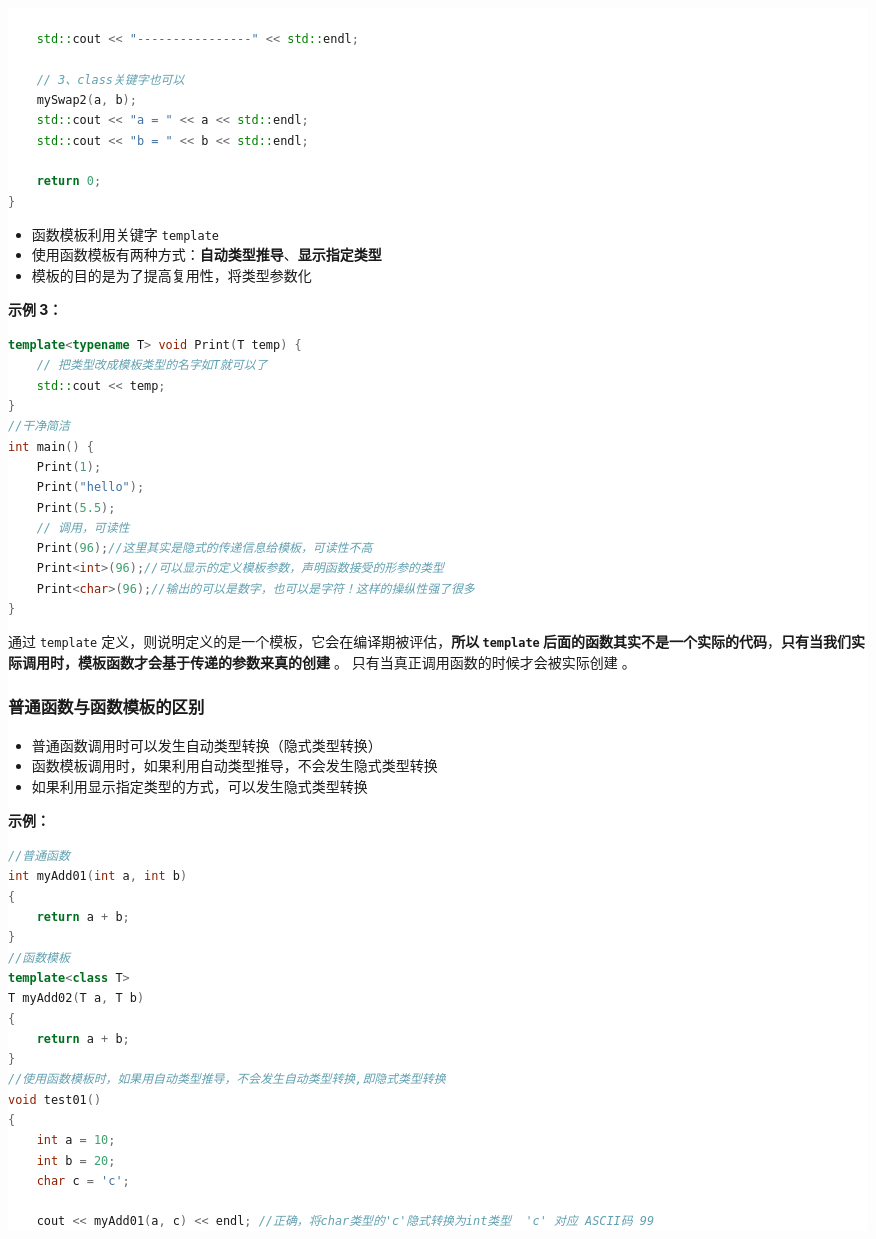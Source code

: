 ```cpp

    std::cout << "----------------" << std::endl;

    // 3、class关键字也可以
    mySwap2(a, b);
    std::cout << "a = " << a << std::endl;
    std::cout << "b = " << b << std::endl;

    return 0;
}
```

- 函数模板利用关键字 `template`
- 使用函数模板有两种方式：**自动类型推导**、**显示指定类型**
- 模板的目的是为了提高复用性，将类型参数化

**示例 3：**

```cpp
template<typename T> void Print(T temp) {
    // 把类型改成模板类型的名字如T就可以了
    std::cout << temp;
}
//干净简洁
int main() {
    Print(1);
    Print("hello");
    Print(5.5);
    // 调用，可读性
    Print(96);//这里其实是隐式的传递信息给模板，可读性不高
    Print<int>(96);//可以显示的定义模板参数，声明函数接受的形参的类型
    Print<char>(96);//输出的可以是数字，也可以是字符！这样的操纵性强了很多
}
```

通过 `template` 定义，则说明定义的是一个模板，它会在编译期被评估，**所以 `template` 后面的函数其实不是一个实际的代码**，**只有当我们实际调用时，模板函数才会基于传递的参数来真的创建** 。 只有当真正调用函数的时候才会被实际创建 。

### 普通函数与函数模板的区别

- 普通函数调用时可以发生自动类型转换（隐式类型转换）
- 函数模板调用时，如果利用自动类型推导，不会发生隐式类型转换
- 如果利用显示指定类型的方式，可以发生隐式类型转换

**示例：**

```cpp
//普通函数
int myAdd01(int a, int b)
{
	return a + b;
}
//函数模板
template<class T>
T myAdd02(T a, T b)  
{
	return a + b;
}
//使用函数模板时，如果用自动类型推导，不会发生自动类型转换,即隐式类型转换
void test01()
{
	int a = 10;
	int b = 20;
	char c = 'c';
	
	cout << myAdd01(a, c) << endl; //正确，将char类型的'c'隐式转换为int类型  'c' 对应 ASCII码 99
```